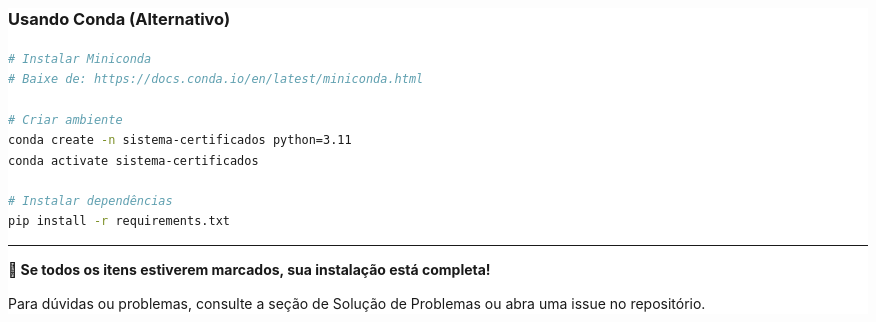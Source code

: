 ### **Usando Conda (Alternativo)**

```bash
# Instalar Miniconda
# Baixe de: https://docs.conda.io/en/latest/miniconda.html

# Criar ambiente
conda create -n sistema-certificados python=3.11
conda activate sistema-certificados

# Instalar dependências
pip install -r requirements.txt
```

---

**🎯 Se todos os itens estiverem marcados, sua instalação está completa!**

Para dúvidas ou problemas, consulte a seção de Solução de Problemas ou abra uma issue no repositório.
